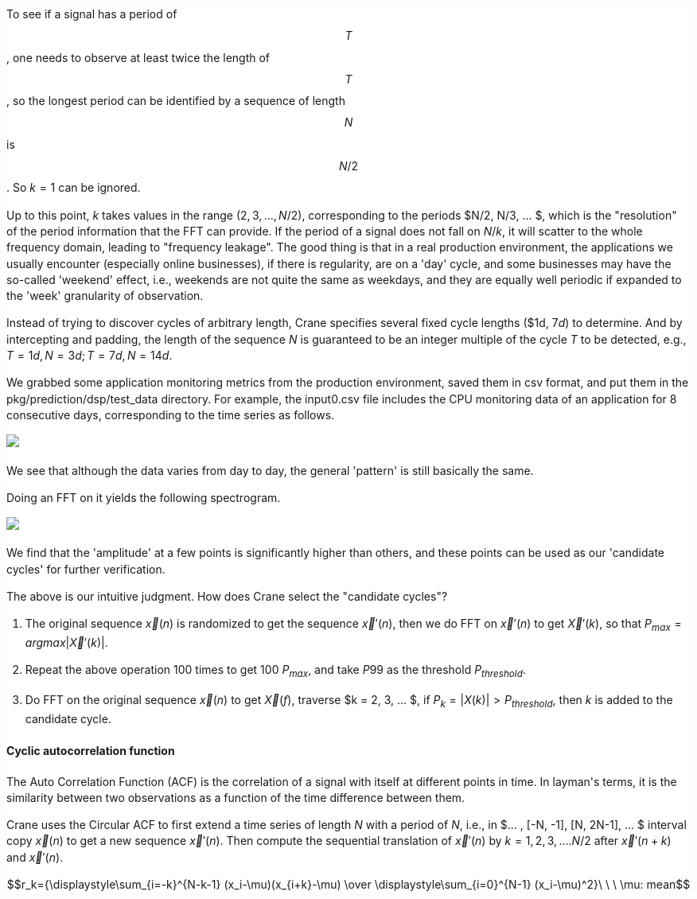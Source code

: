 To see if a signal has a period of $$T$$, one needs to observe at least twice the length of $$T$$, so the longest period can be identified by a sequence of length $$N$$ is $$N/2$$. So $k = 1$ can be ignored.

Up to this point, $k$ takes values in the range $(2, 3, ..., N/2)$, corresponding to the periods $N/2, N/3, ... $, which is the "resolution" of the period information that the FFT can provide. If the period of a signal does not fall on $N/k$, it will scatter to the whole frequency domain, leading to "frequency leakage". The good thing is that in a real production environment, the applications we usually encounter (especially online businesses), if there is regularity, are on a 'day' cycle, and some businesses may have the so-called 'weekend' effect, i.e., weekends are not quite the same as weekdays, and they are equally well periodic if expanded to the 'week' granularity of observation.

Instead of trying to discover cycles of arbitrary length, Crane specifies several fixed cycle lengths ($1d, $7d$) to determine. And by intercepting and padding, the length of the sequence $N$ is guaranteed to be an integer multiple of the cycle $T$ to be detected, e.g., $T=1d, N=3d; T=7d, N=14d$.

We grabbed some application monitoring metrics from the production environment, saved them in csv format, and put them in the pkg/prediction/dsp/test_data directory. For example, the input0.csv file includes the CPU monitoring data of an application for 8 consecutive days, corresponding to the time series as follows.

![](../images/algorithm/dsp/input0.png)

We see that although the data varies from day to day, the general 'pattern' is still basically the same.

Doing an FFT on it yields the following spectrogram.

![](../images/algorithm/dsp/spectrum.png)

We find that the 'amplitude' at a few points is significantly higher than others, and these points can be used as our 'candidate cycles' for further verification.

The above is our intuitive judgment. How does Crane select the "candidate cycles"?

1. The original sequence $\vec x(n)$ is randomized to get the sequence $\vec x'(n)$, then we do FFT on $\vec x'(n)$ to get $\vec X'(k)$, so that $P_{max} = argmax|\vec X'(k)|$.

2. Repeat the above operation 100 times to get 100 $P_{max}$, and take $P99$ as the threshold $P_{threshold}$.

3. Do FFT on the original sequence $\vec x(n)$ to get $\vec X(f)$, traverse $k = 2, 3, ... $, if $P_k = |X(k)| > P_{threshold}$, then $k$ is added to the candidate cycle.

#### Cyclic autocorrelation function
The Auto Correlation Function (ACF) is the correlation of a signal with itself at different points in time. In layman's terms, it is the similarity between two observations as a function of the time difference between them.

Crane uses the Circular ACF to first extend a time series of length $N$ with a period of $N$, i.e., in $... , [-N, -1], [N, 2N-1], ... $ interval copy $\vec x(n)$ to get a new sequence $\vec x'(n)$. Then compute the sequential translation of $\vec x'(n)$ by $k=1,2,3,... .N/2$ after $\vec x'(n+k)$ and $\vec x'(n)$.

$$r_k={\displaystyle\sum_{i=-k}^{N-k-1} (x_i-\mu)(x_{i+k}-\mu) \over \displaystyle\sum_{i=0}^{N-1} (x_i-\mu)^2}\ \ \ \mu: mean$$
